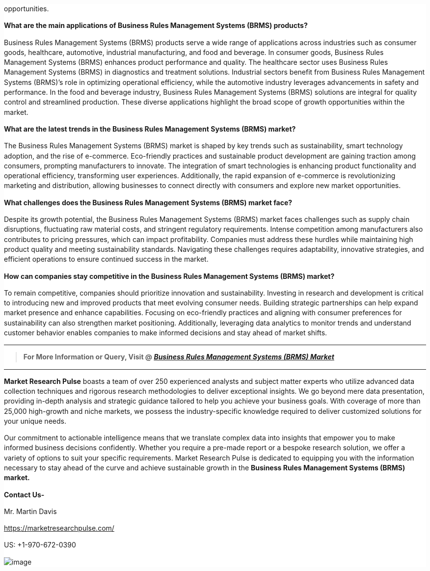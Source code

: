 opportunities.</p><p><strong>What are the main applications of Business Rules Management Systems (BRMS) products?</strong></p><p>Business Rules Management Systems (BRMS) products serve a wide range of applications across industries such as consumer goods, healthcare, automotive, industrial manufacturing, and food and beverage. In consumer goods, Business Rules Management Systems (BRMS) enhances product performance and quality. The healthcare sector uses Business Rules Management Systems (BRMS) in diagnostics and treatment solutions. Industrial sectors benefit from Business Rules Management Systems (BRMS)&rsquo;s role in optimizing operational efficiency, while the automotive industry leverages advancements in safety and performance. In the food and beverage industry, Business Rules Management Systems (BRMS) solutions are integral for quality control and streamlined production. These diverse applications highlight the broad scope of growth opportunities within the market.</p><p><strong>What are the latest trends in the Business Rules Management Systems (BRMS) market?</strong></p><p>The Business Rules Management Systems (BRMS) market is shaped by key trends such as sustainability, smart technology adoption, and the rise of e-commerce. Eco-friendly practices and sustainable product development are gaining traction among consumers, prompting manufacturers to innovate. The integration of smart technologies is enhancing product functionality and operational efficiency, transforming user experiences. Additionally, the rapid expansion of e-commerce is revolutionizing marketing and distribution, allowing businesses to connect directly with consumers and explore new market opportunities.</p><p><strong>What challenges does the Business Rules Management Systems (BRMS) market face?</strong></p><p>Despite its growth potential, the Business Rules Management Systems (BRMS) market faces challenges such as supply chain disruptions, fluctuating raw material costs, and stringent regulatory requirements. Intense competition among manufacturers also contributes to pricing pressures, which can impact profitability. Companies must address these hurdles while maintaining high product quality and meeting sustainability standards. Navigating these challenges requires adaptability, innovative strategies, and efficient operations to ensure continued success in the market.</p><p><strong>How can companies stay competitive in the Business Rules Management Systems (BRMS) market?</strong></p><p>To remain competitive, companies should prioritize innovation and sustainability. Investing in research and development is critical to introducing new and improved products that meet evolving consumer needs. Building strategic partnerships can help expand market presence and enhance capabilities. Focusing on eco-friendly practices and aligning with consumer preferences for sustainability can also strengthen market positioning. Additionally, leveraging data analytics to monitor trends and understand customer behavior enables companies to make informed decisions and stay ahead of market shifts.</p><hr /><blockquote><p><strong>For More Information or Query, Visit @&nbsp;<em><a href="https://marketresearchpulse.com/report/69093/business-rules-management-systems-brms-market?utm_source=Linkedin&utm_medium=0114">Business Rules Management Systems (BRMS) Market</a></em></strong></p></blockquote><hr /><p><strong>Market Research Pulse</strong> boasts a team of over 250 experienced analysts and subject matter experts who utilize advanced data collection techniques and rigorous research methodologies to deliver exceptional insights. We go beyond mere data presentation, providing in-depth analysis and strategic guidance tailored to help you achieve your business goals. With coverage of more than 25,000 high-growth and niche markets, we possess the industry-specific knowledge required to deliver customized solutions for your unique needs.</p><p>Our commitment to actionable intelligence means that we translate complex data into insights that empower you to make informed business decisions confidently. Whether you require a pre-made report or a bespoke research solution, we offer a variety of options to suit your specific requirements. Market Research Pulse is dedicated to equipping you with the information necessary to stay ahead of the curve and achieve sustainable growth in the <strong>Business Rules Management Systems (BRMS) market.</strong></p><p><strong>Contact Us-</strong></p><p>Mr. Martin Davis</p><p>https://marketresearchpulse.com/</p><p>US: +1-970-672-0390</p>
![image](https://github.com/user-attachments/assets/e9da8946-da87-4c2c-b01f-1cc8f6e18620)
